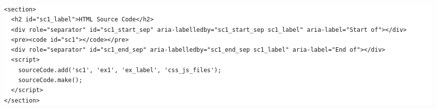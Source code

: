     <section>
      <h2 id="sc1_label">HTML Source Code</h2>
      <div role="separator" id="sc1_start_sep" aria-labelledby="sc1_start_sep sc1_label" aria-label="Start of"></div>
      <pre><code id="sc1"></code></pre>
      <div role="separator" id="sc1_end_sep" aria-labelledby="sc1_end_sep sc1_label" aria-label="End of"></div>
      <script>
        sourceCode.add('sc1', 'ex1', 'ex_label', 'css_js_files');
        sourceCode.make();
      </script>
    </section>

  </div>
  

</div>
<script>
  var SkipToConfig = {
    settings: {
      skipTo: {
        displayOption: 'popup',
        attachElement: '#site-header',
        colorTheme: 'aria'
      }
    }
  };
</script>
<script src="/content-assets/wai-aria-practices/skipto.min.js"></script>
